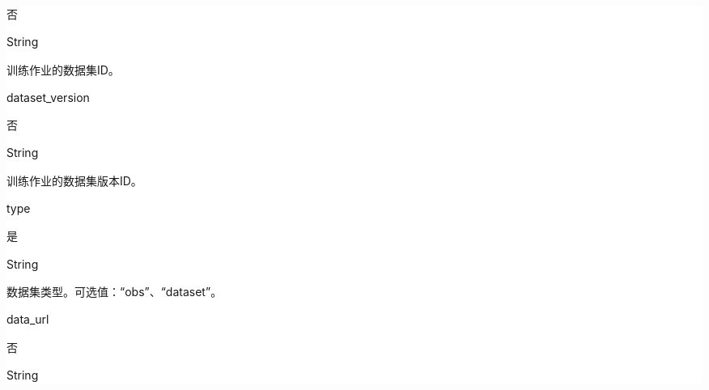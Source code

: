 <td class="cellrowborder" valign="top" width="11.75%" headers="mcps1.2.5.1.2 "><p id="zh-cn_topic_0170904403_p175925613551"><a name="zh-cn_topic_0170904403_p175925613551"></a><a name="zh-cn_topic_0170904403_p175925613551"></a>否</p>
</td>
<td class="cellrowborder" valign="top" width="12.989999999999998%" headers="mcps1.2.5.1.3 "><p id="zh-cn_topic_0170904403_p12592265551"><a name="zh-cn_topic_0170904403_p12592265551"></a><a name="zh-cn_topic_0170904403_p12592265551"></a>String</p>
</td>
<td class="cellrowborder" valign="top" width="53.790000000000006%" headers="mcps1.2.5.1.4 "><p id="zh-cn_topic_0170904403_p1592665551"><a name="zh-cn_topic_0170904403_p1592665551"></a><a name="zh-cn_topic_0170904403_p1592665551"></a>训练作业的数据集ID。</p>
</td>
</tr>
<tr id="zh-cn_topic_0170904403_row159220625514"><td class="cellrowborder" valign="top" width="21.47%" headers="mcps1.2.5.1.1 "><p id="zh-cn_topic_0170904403_p1659213612550"><a name="zh-cn_topic_0170904403_p1659213612550"></a><a name="zh-cn_topic_0170904403_p1659213612550"></a>dataset_version</p>
</td>
<td class="cellrowborder" valign="top" width="11.75%" headers="mcps1.2.5.1.2 "><p id="zh-cn_topic_0170904403_p5593668552"><a name="zh-cn_topic_0170904403_p5593668552"></a><a name="zh-cn_topic_0170904403_p5593668552"></a>否</p>
</td>
<td class="cellrowborder" valign="top" width="12.989999999999998%" headers="mcps1.2.5.1.3 "><p id="zh-cn_topic_0170904403_p1059318675518"><a name="zh-cn_topic_0170904403_p1059318675518"></a><a name="zh-cn_topic_0170904403_p1059318675518"></a>String</p>
</td>
<td class="cellrowborder" valign="top" width="53.790000000000006%" headers="mcps1.2.5.1.4 "><p id="zh-cn_topic_0170904403_p0593665551"><a name="zh-cn_topic_0170904403_p0593665551"></a><a name="zh-cn_topic_0170904403_p0593665551"></a>训练作业的数据集版本ID。</p>
</td>
</tr>
<tr id="zh-cn_topic_0170904403_row8593560553"><td class="cellrowborder" valign="top" width="21.47%" headers="mcps1.2.5.1.1 "><p id="zh-cn_topic_0170904403_p8593164554"><a name="zh-cn_topic_0170904403_p8593164554"></a><a name="zh-cn_topic_0170904403_p8593164554"></a>type</p>
</td>
<td class="cellrowborder" valign="top" width="11.75%" headers="mcps1.2.5.1.2 "><p id="zh-cn_topic_0170904403_p359311617556"><a name="zh-cn_topic_0170904403_p359311617556"></a><a name="zh-cn_topic_0170904403_p359311617556"></a>是</p>
</td>
<td class="cellrowborder" valign="top" width="12.989999999999998%" headers="mcps1.2.5.1.3 "><p id="zh-cn_topic_0170904403_p1159311619552"><a name="zh-cn_topic_0170904403_p1159311619552"></a><a name="zh-cn_topic_0170904403_p1159311619552"></a>String</p>
</td>
<td class="cellrowborder" valign="top" width="53.790000000000006%" headers="mcps1.2.5.1.4 "><p id="zh-cn_topic_0170904403_p10593361554"><a name="zh-cn_topic_0170904403_p10593361554"></a><a name="zh-cn_topic_0170904403_p10593361554"></a>数据集类型。可选值：<span class="parmvalue" id="parmvalue58901614121"><a name="parmvalue58901614121"></a><a name="parmvalue58901614121"></a>“obs”</span>、<span class="parmvalue" id="parmvalue1117211810219"><a name="parmvalue1117211810219"></a><a name="parmvalue1117211810219"></a>“dataset”</span>。</p>
</td>
</tr>
<tr id="zh-cn_topic_0170904403_row1659315685511"><td class="cellrowborder" valign="top" width="21.47%" headers="mcps1.2.5.1.1 "><p id="zh-cn_topic_0170904403_p35936635518"><a name="zh-cn_topic_0170904403_p35936635518"></a><a name="zh-cn_topic_0170904403_p35936635518"></a>data_url</p>
</td>
<td class="cellrowborder" valign="top" width="11.75%" headers="mcps1.2.5.1.2 "><p id="zh-cn_topic_0170904403_p3593568552"><a name="zh-cn_topic_0170904403_p3593568552"></a><a name="zh-cn_topic_0170904403_p3593568552"></a>否</p>
</td>
<td class="cellrowborder" valign="top" width="12.989999999999998%" headers="mcps1.2.5.1.3 "><p id="zh-cn_topic_0170904403_p16593166125519"><a name="zh-cn_topic_0170904403_p16593166125519"></a><a name="zh-cn_topic_0170904403_p16593166125519"></a>String</p>
</td>